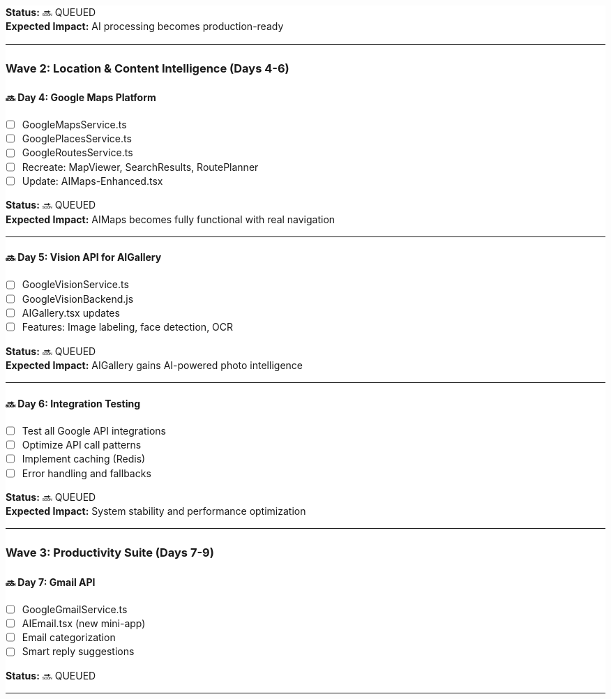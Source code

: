 **Status:** 🔜 QUEUED  
**Expected Impact:** AI processing becomes production-ready

---

### Wave 2: Location & Content Intelligence (Days 4-6)

#### 🔜 Day 4: Google Maps Platform

- [ ] GoogleMapsService.ts
- [ ] GooglePlacesService.ts
- [ ] GoogleRoutesService.ts
- [ ] Recreate: MapViewer, SearchResults, RoutePlanner
- [ ] Update: AIMaps-Enhanced.tsx

**Status:** 🔜 QUEUED  
**Expected Impact:** AIMaps becomes fully functional with real navigation

---

#### 🔜 Day 5: Vision API for AIGallery

- [ ] GoogleVisionService.ts
- [ ] GoogleVisionBackend.js
- [ ] AIGallery.tsx updates
- [ ] Features: Image labeling, face detection, OCR

**Status:** 🔜 QUEUED  
**Expected Impact:** AIGallery gains AI-powered photo intelligence

---

#### 🔜 Day 6: Integration Testing

- [ ] Test all Google API integrations
- [ ] Optimize API call patterns
- [ ] Implement caching (Redis)
- [ ] Error handling and fallbacks

**Status:** 🔜 QUEUED  
**Expected Impact:** System stability and performance optimization

---

### Wave 3: Productivity Suite (Days 7-9)

#### 🔜 Day 7: Gmail API

- [ ] GoogleGmailService.ts
- [ ] AIEmail.tsx (new mini-app)
- [ ] Email categorization
- [ ] Smart reply suggestions

**Status:** 🔜 QUEUED

---
